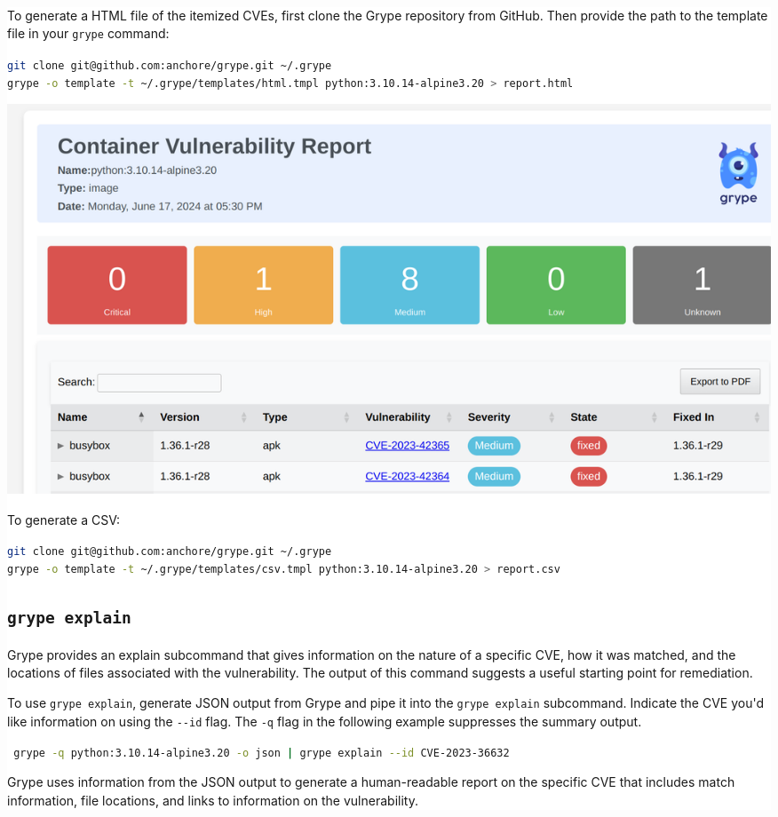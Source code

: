 To generate a HTML file of the itemized CVEs, first clone the Grype repository from GitHub. Then provide the path to the template file in your `grype` command:

```bash
git clone git@github.com:anchore/grype.git ~/.grype
grype -o template -t ~/.grype/templates/html.tmpl python:3.10.14-alpine3.20 > report.html
```

![Screenshot of rendered HTML generated by the included Grype HTML template](grype_html_output.png)

To generate a CSV:

```bash
git clone git@github.com:anchore/grype.git ~/.grype
grype -o template -t ~/.grype/templates/csv.tmpl python:3.10.14-alpine3.20 > report.csv
```

## `grype explain`

Grype provides an explain subcommand that gives information on the nature of a specific CVE, how it was matched, and the locations of files associated with the vulnerability. The output of this command suggests a useful starting point for remediation.

To use `grype explain`, generate JSON output from Grype and pipe it into the `grype explain` subcommand. Indicate the CVE you'd like information on using the `--id` flag. The `-q` flag in the following example suppresses the summary output.

```bash
 grype -q python:3.10.14-alpine3.20 -o json | grype explain --id CVE-2023-36632
 ```

Grype uses information from the JSON output to generate a human-readable report on the specific CVE that includes match information, file locations, and links to information on the vulnerability.
